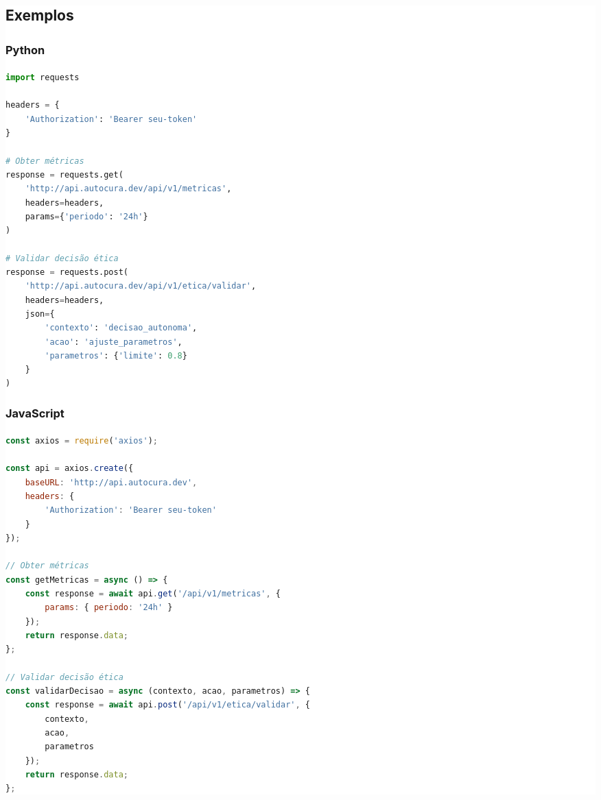 ## Exemplos

### Python
```python
import requests

headers = {
    'Authorization': 'Bearer seu-token'
}

# Obter métricas
response = requests.get(
    'http://api.autocura.dev/api/v1/metricas',
    headers=headers,
    params={'periodo': '24h'}
)

# Validar decisão ética
response = requests.post(
    'http://api.autocura.dev/api/v1/etica/validar',
    headers=headers,
    json={
        'contexto': 'decisao_autonoma',
        'acao': 'ajuste_parametros',
        'parametros': {'limite': 0.8}
    }
)
```

### JavaScript
```javascript
const axios = require('axios');

const api = axios.create({
    baseURL: 'http://api.autocura.dev',
    headers: {
        'Authorization': 'Bearer seu-token'
    }
});

// Obter métricas
const getMetricas = async () => {
    const response = await api.get('/api/v1/metricas', {
        params: { periodo: '24h' }
    });
    return response.data;
};

// Validar decisão ética
const validarDecisao = async (contexto, acao, parametros) => {
    const response = await api.post('/api/v1/etica/validar', {
        contexto,
        acao,
        parametros
    });
    return response.data;
};
```
